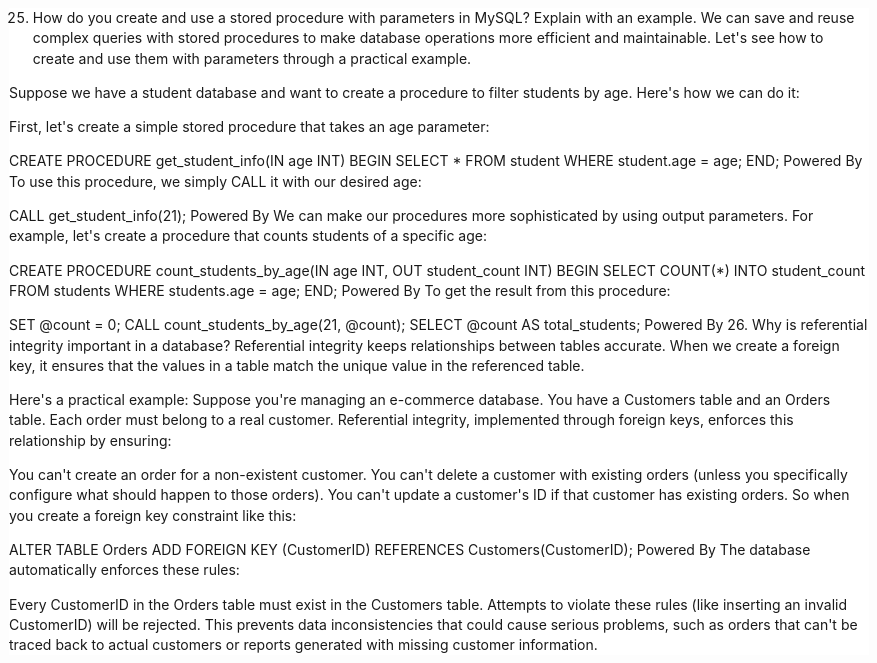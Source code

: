 25. How do you create and use a stored procedure with parameters in MySQL? Explain with an example. 
We can save and reuse complex queries with stored procedures to make database operations more efficient and maintainable. Let's see how to create and use them with parameters through a practical example.

Suppose we have a student database and want to create a procedure to filter students by age. Here's how we can do it:

First, let's create a simple stored procedure that takes an age parameter:


CREATE PROCEDURE get_student_info(IN age INT)
BEGIN
    SELECT * FROM student WHERE student.age = age;
END;
Powered By 
To use this procedure, we simply CALL it with our desired age:


CALL get_student_info(21);
Powered By 
We can make our procedures more sophisticated by using output parameters. For example, let's create a procedure that counts students of a specific age:


CREATE PROCEDURE count_students_by_age(IN age INT, OUT student_count INT)
BEGIN
    SELECT COUNT(*) INTO student_count FROM students WHERE students.age = age;
END;
Powered By 
To get the result from this procedure:


SET @count = 0;
CALL count_students_by_age(21, @count);
SELECT @count AS total_students;
Powered By 
26. Why is referential integrity important in a database? 
Referential integrity keeps relationships between tables accurate. When we create a foreign key, it ensures that the values in a table match the unique value in the referenced table.

Here's a practical example: Suppose you're managing an e-commerce database. You have a Customers table and an Orders table. Each order must belong to a real customer. Referential integrity, implemented through foreign keys, enforces this relationship by ensuring:

You can't create an order for a non-existent customer.
You can't delete a customer with existing orders (unless you specifically configure what should happen to those orders).
You can't update a customer's ID if that customer has existing orders.
So when you create a foreign key constraint like this:


ALTER TABLE Orders
ADD FOREIGN KEY (CustomerID) REFERENCES Customers(CustomerID);
Powered By 
The database automatically enforces these rules:

Every CustomerID in the Orders table must exist in the Customers table.
Attempts to violate these rules (like inserting an invalid CustomerID) will be rejected.
This prevents data inconsistencies that could cause serious problems, such as orders that can't be traced back to actual customers or reports generated with missing customer information. 
